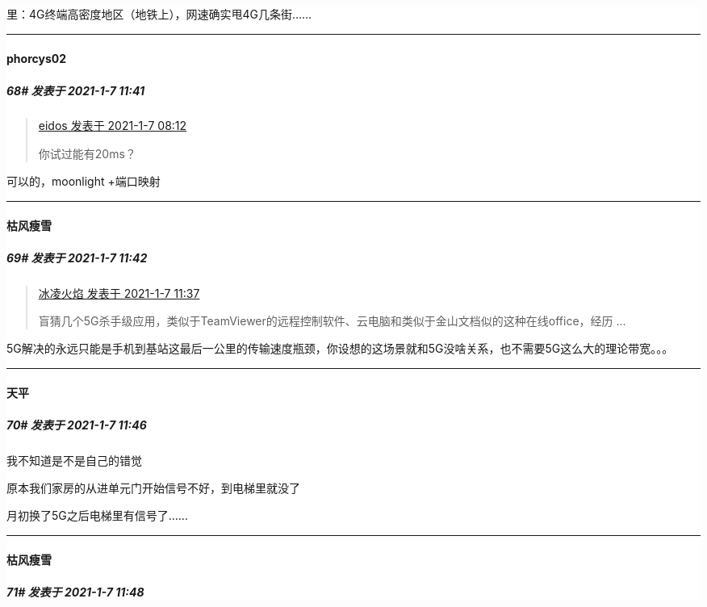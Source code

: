 里：4G终端高密度地区（地铁上），网速确实甩4G几条街……







*****

####  phorcys02  
##### 68#       发表于 2021-1-7 11:41



<blockquote><a href="httphttps://bbs.saraba1st.com/2b/forum.php?mod=redirect&amp;goto=findpost&amp;pid=49961893&amp;ptid=1981545" target="_blank">eidos 发表于 2021-1-7 08:12</a>

你试过能有20ms？</blockquote>
可以的，moonlight +端口映射







*****

####  枯风瘦雪  
##### 69#       发表于 2021-1-7 11:42



<blockquote><a href="httphttps://bbs.saraba1st.com/2b/forum.php?mod=redirect&amp;goto=findpost&amp;pid=49963825&amp;ptid=1981545" target="_blank">冰凌火焰 发表于 2021-1-7 11:37</a>

盲猜几个5G杀手级应用，类似于TeamViewer的远程控制软件、云电脑和类似于金山文档似的这种在线office，经历 ...</blockquote>
5G解决的永远只能是手机到基站这最后一公里的传输速度瓶颈，你设想的这场景就和5G没啥关系，也不需要5G这么大的理论带宽。。。







*****

####  天平  
##### 70#       发表于 2021-1-7 11:46




我不知道是不是自己的错觉

原本我们家房的从进单元门开始信号不好，到电梯里就没了

月初换了5G之后电梯里有信号了……







*****

####  枯风瘦雪  
##### 71#       发表于 2021-1-7 11:48
